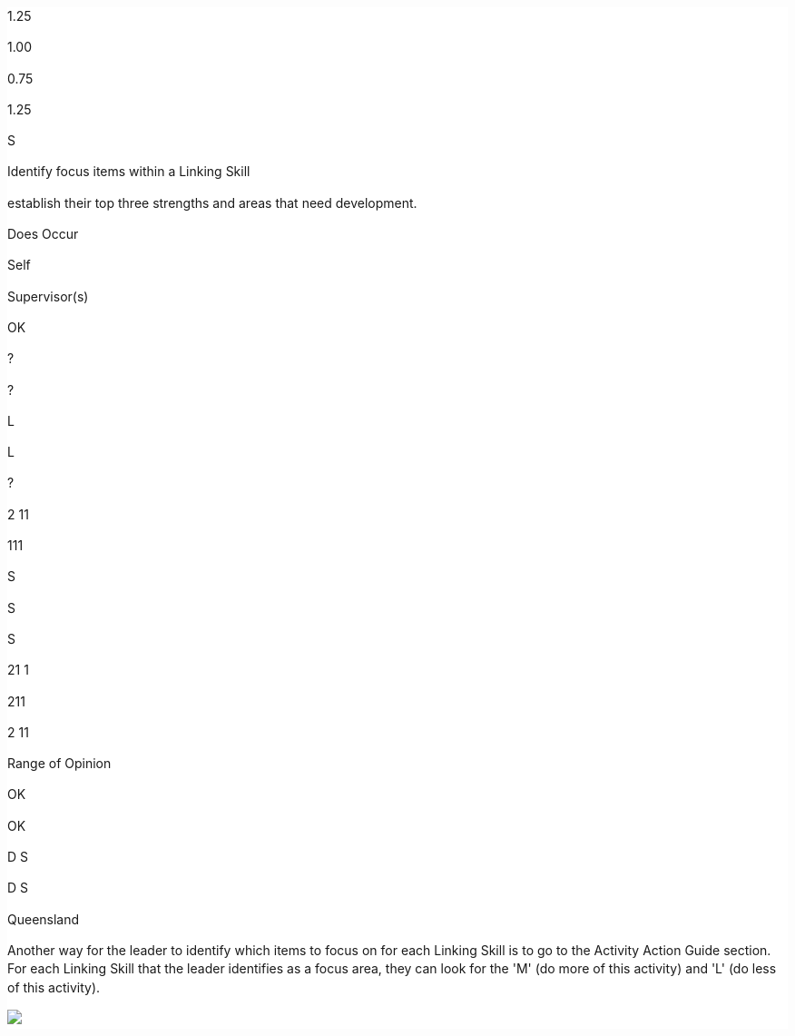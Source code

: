 1.25

1.00

0.75

1.25

S

Identify focus items within a Linking Skill

establish their top three strengths and areas that need development.

Does Occur

Self

Supervisor(s)

OK

?

?

L

L

?

2 11

111

S

S

S

21 1

211

2 11

Range of Opinion

OK

OK

D S

D S

Queensland

Another way for the leader to identify which items to focus on for each Linking Skill is to go to the Activity Action Guide section. For each Linking Skill that the leader identifies as a focus area, they can look for the 'M' (do more of this activity) and 'L' (do less of this activity).

![](_page_57_Figure_1.jpeg)
